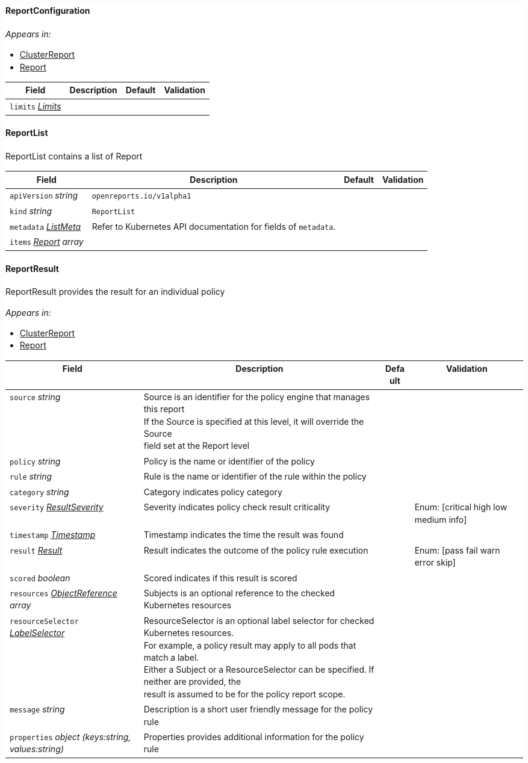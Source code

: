 
#### ReportConfiguration







_Appears in:_
- [ClusterReport](#clusterreport)
- [Report](#report)

| Field | Description | Default | Validation |
| --- | --- | --- | --- |
| `limits` _[Limits](#limits)_ |  |  |  |


#### ReportList



ReportList contains a list of Report





| Field | Description | Default | Validation |
| --- | --- | --- | --- |
| `apiVersion` _string_ | `openreports.io/v1alpha1` | | |
| `kind` _string_ | `ReportList` | | |
| `metadata` _[ListMeta](https://kubernetes.io/docs/reference/generated/kubernetes-api/v1.29/#listmeta-v1-meta)_ | Refer to Kubernetes API documentation for fields of `metadata`. |  |  |
| `items` _[Report](#report) array_ |  |  |  |


#### ReportResult



ReportResult provides the result for an individual policy



_Appears in:_
- [ClusterReport](#clusterreport)
- [Report](#report)

| Field | Description | Default | Validation |
| --- | --- | --- | --- |
| `source` _string_ | Source is an identifier for the policy engine that manages this report<br />If the Source is specified at this level, it will override the Source<br />field set at the Report level |  |  |
| `policy` _string_ | Policy is the name or identifier of the policy |  |  |
| `rule` _string_ | Rule is the name or identifier of the rule within the policy |  |  |
| `category` _string_ | Category indicates policy category |  |  |
| `severity` _[ResultSeverity](#resultseverity)_ | Severity indicates policy check result criticality |  | Enum: [critical high low medium info] <br /> |
| `timestamp` _[Timestamp](https://kubernetes.io/docs/reference/generated/kubernetes-api/v1.29/#timestamp-v1-meta)_ | Timestamp indicates the time the result was found |  |  |
| `result` _[Result](#result)_ | Result indicates the outcome of the policy rule execution |  | Enum: [pass fail warn error skip] <br /> |
| `scored` _boolean_ | Scored indicates if this result is scored |  |  |
| `resources` _[ObjectReference](https://kubernetes.io/docs/reference/generated/kubernetes-api/v1.29/#objectreference-v1-core) array_ | Subjects is an optional reference to the checked Kubernetes resources |  |  |
| `resourceSelector` _[LabelSelector](https://kubernetes.io/docs/reference/generated/kubernetes-api/v1.29/#labelselector-v1-meta)_ | ResourceSelector is an optional label selector for checked Kubernetes resources.<br />For example, a policy result may apply to all pods that match a label.<br />Either a Subject or a ResourceSelector can be specified. If neither are provided, the<br />result is assumed to be for the policy report scope. |  |  |
| `message` _string_ | Description is a short user friendly message for the policy rule |  |  |
| `properties` _object (keys:string, values:string)_ | Properties provides additional information for the policy rule |  |  |
